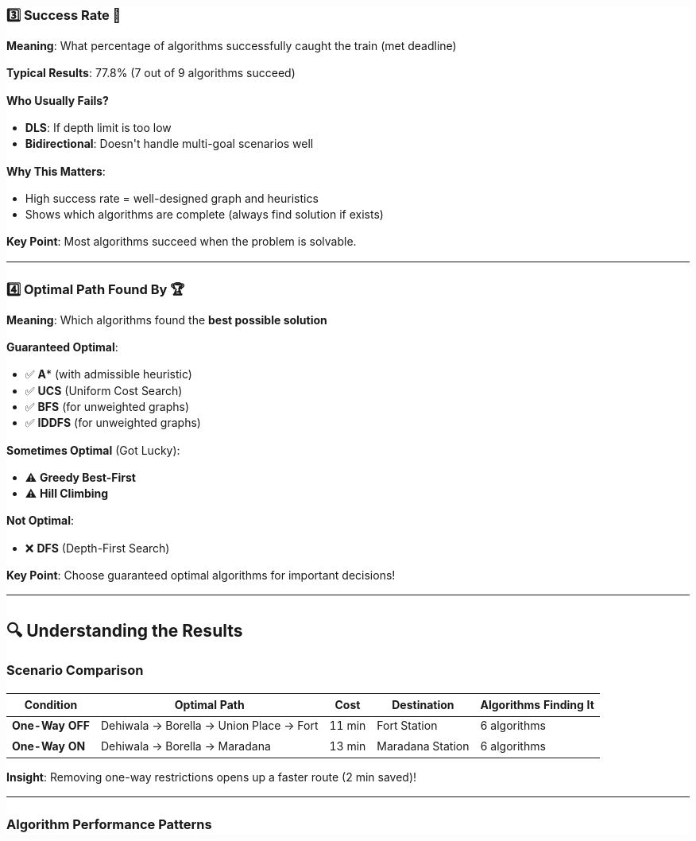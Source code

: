 
### 3️⃣ **Success Rate** 🎯

**Meaning**: What percentage of algorithms successfully caught the train (met deadline)

**Typical Results**: 77.8% (7 out of 9 algorithms succeed)

**Who Usually Fails?**
- **DLS**: If depth limit is too low
- **Bidirectional**: Doesn't handle multi-goal scenarios well

**Why This Matters**:
- High success rate = well-designed graph and heuristics
- Shows which algorithms are complete (always find solution if exists)

**Key Point**: Most algorithms succeed when the problem is solvable.

---

### 4️⃣ **Optimal Path Found By** 🏆

**Meaning**: Which algorithms found the **best possible solution**

**Guaranteed Optimal**:
- ✅ **A*** (with admissible heuristic)
- ✅ **UCS** (Uniform Cost Search)
- ✅ **BFS** (for unweighted graphs)
- ✅ **IDDFS** (for unweighted graphs)

**Sometimes Optimal** (Got Lucky):
- ⚠️ **Greedy Best-First**
- ⚠️ **Hill Climbing**

**Not Optimal**:
- ❌ **DFS** (Depth-First Search)

**Key Point**: Choose guaranteed optimal algorithms for important decisions!

---

## 🔍 Understanding the Results

### Scenario Comparison

| Condition | Optimal Path | Cost | Destination | Algorithms Finding It |
|-----------|-------------|------|-------------|----------------------|
| **One-Way OFF** | Dehiwala → Borella → Union Place → Fort | 11 min | Fort Station | 6 algorithms |
| **One-Way ON** | Dehiwala → Borella → Maradana | 13 min | Maradana Station | 6 algorithms |

**Insight**: Removing one-way restrictions opens up a faster route (2 min saved)!

---

### Algorithm Performance Patterns
